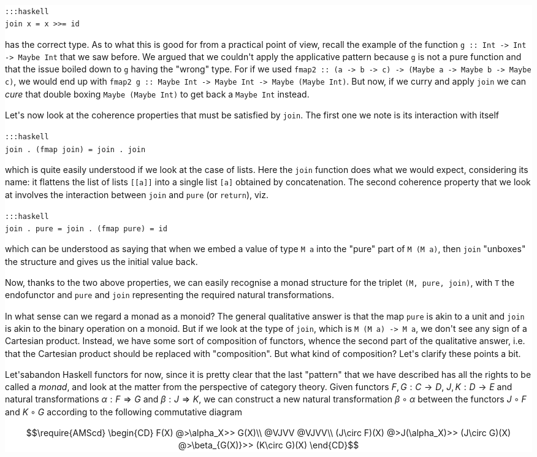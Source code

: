     :::haskell
    join x = x >>= id

has the correct type. As to what this is good for from a practical point of
view, recall the example of the function `g :: Int -> Int -> Maybe Int` that we
saw before. We argued that we couldn't apply the applicative pattern because `g`
is not a pure function and that the issue boiled down to `g` having the "wrong"
type. For if we used `fmap2 :: (a -> b -> c) -> (Maybe a -> Maybe b -> Maybe
c)`, we would end up with `fmap2 g :: Maybe Int -> Maybe Int -> Maybe (Maybe
Int)`. But now, if we curry and apply `join` we can _cure_ that double boxing
`Maybe (Maybe Int)` to get back a `Maybe Int` instead.

Let's now look at the coherence properties that must be satisfied by `join`. The
first one we note is its interaction with itself

    :::haskell
    join . (fmap join) = join . join

which is quite easily understood if we look at the case of lists. Here the
`join` function does what we would expect, considering its name: it flattens the
list of lists `[[a]]` into a single list `[a]` obtained by concatenation. The
second coherence property that we look at involves the interaction between
`join` and `pure` (or `return`), viz.

    :::haskell
    join . pure = join . (fmap pure) = id

which can be understood as saying that when we embed a value of type `M a` into
the "pure" part of `M (M a)`, then `join` "unboxes" the structure and gives us
the initial value back.

Now, thanks to the two above properties, we can easily recognise a monad
structure for the triplet `(M, pure, join)`, with `T` the endofunctor and `pure`
and `join` representing the required natural transformations.

In what sense can we regard a monad as a monoid? The general qualitative answer
is that the map `pure` is akin to a unit and `join` is akin to the binary
operation on a monoid. But if we look at the type of `join`, which is `M (M a)
-> M a`, we don't see any sign of a Cartesian product. Instead, we have some
sort of composition of functors, whence the second part of the qualitative
answer, i.e. that the Cartesian product should be replaced with "composition".
But what kind of composition? Let's clarify these points a bit.

Let'sabandon Haskell functors for now, since it is pretty clear that the last
"pattern" that we have described has all the rights to be called a _monad_, and
look at the matter from the perspective of category theory. Given functors $F, G
: C \to D$, $J, K : D \to E$ and natural transformations $\alpha : F \Rightarrow
G$ and $\beta : J \Rightarrow K$, we can construct a new natural transformation
$\beta \circ \alpha$ between the functors $J \circ F$ and $K \circ G$ according
to the following commutative diagram

$$\require{AMScd}
\begin{CD}
  F(X) @>\alpha_X>> G(X)\\
  @VJVV @VJVV\\ (J\circ F)(X) @>J(\alpha_X)>>
(J\circ G)(X) @>\beta_{G(X)}>> (K\circ G)(X)
\end{CD}$$
